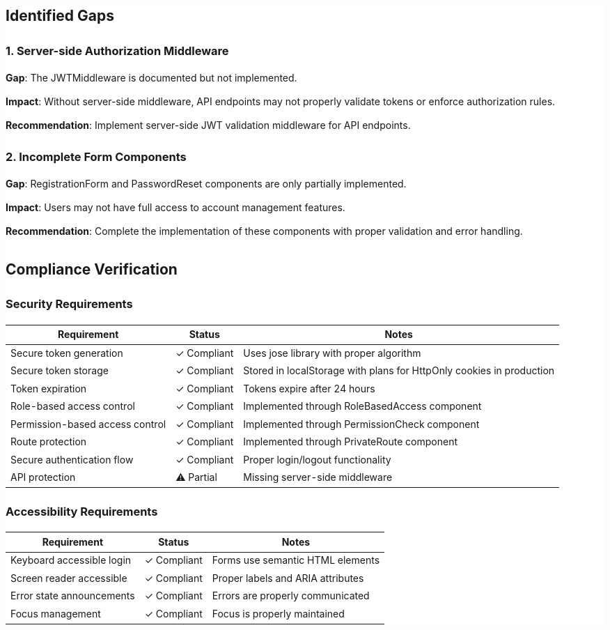 ## Identified Gaps

### 1. Server-side Authorization Middleware

**Gap**: The JWTMiddleware is documented but not implemented.

**Impact**: Without server-side middleware, API endpoints may not properly validate tokens or enforce authorization rules.

**Recommendation**: Implement server-side JWT validation middleware for API endpoints.

### 2. Incomplete Form Components

**Gap**: RegistrationForm and PasswordReset components are only partially implemented.

**Impact**: Users may not have full access to account management features.

**Recommendation**: Complete the implementation of these components with proper validation and error handling.

## Compliance Verification

### Security Requirements

| Requirement | Status | Notes |
|-------------|--------|-------|
| Secure token generation | ✓ Compliant | Uses jose library with proper algorithm |
| Secure token storage | ✓ Compliant | Stored in localStorage with plans for HttpOnly cookies in production |
| Token expiration | ✓ Compliant | Tokens expire after 24 hours |
| Role-based access control | ✓ Compliant | Implemented through RoleBasedAccess component |
| Permission-based access control | ✓ Compliant | Implemented through PermissionCheck component |
| Route protection | ✓ Compliant | Implemented through PrivateRoute component |
| Secure authentication flow | ✓ Compliant | Proper login/logout functionality |
| API protection | ⚠️ Partial | Missing server-side middleware |

### Accessibility Requirements

| Requirement | Status | Notes |
|-------------|--------|-------|
| Keyboard accessible login | ✓ Compliant | Forms use semantic HTML elements |
| Screen reader accessible | ✓ Compliant | Proper labels and ARIA attributes |
| Error state announcements | ✓ Compliant | Errors are properly communicated |
| Focus management | ✓ Compliant | Focus is properly maintained |
